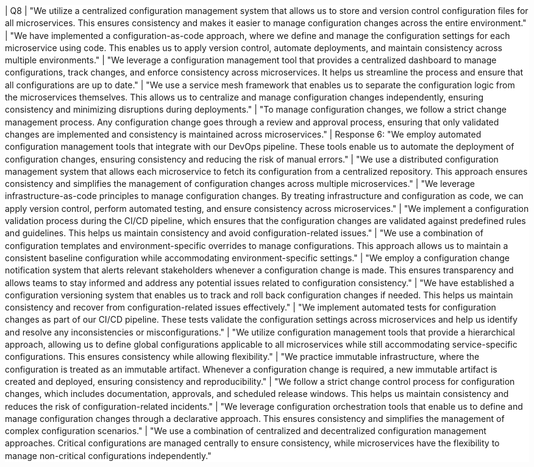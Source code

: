 |        Q8         |                                          "We utilize a centralized configuration management system that allows us to store and version control configuration files for all microservices. This ensures consistency and makes it easier to manage configuration changes across the entire environment."                                           |                                      "We have implemented a configuration-as-code approach, where we define and manage the configuration settings for each microservice using code. This enables us to apply version control, automate deployments, and maintain consistency across multiple environments."                                      |                                              "We leverage a configuration management tool that provides a centralized dashboard to manage configurations, track changes, and enforce consistency across microservices. It helps us streamline the process and ensure that all configurations are up to date."                                               |                                         "We use a service mesh framework that enables us to separate the configuration logic from the microservices themselves. This allows us to centralize and manage configuration changes independently, ensuring consistency and minimizing disruptions during deployments."                                         |                            "To manage configuration changes, we follow a strict change management process. Any configuration change goes through a review and approval process, ensuring that only validated changes are implemented and consistency is maintained across microservices."                             |                                       Response 6: "We employ automated configuration management tools that integrate with our DevOps pipeline. These tools enable us to automate the deployment of configuration changes, ensuring consistency and reducing the risk of manual errors."                                       |                               "We use a distributed configuration management system that allows each microservice to fetch its configuration from a centralized repository. This approach ensures consistency and simplifies the management of configuration changes across multiple microservices."                                |                                                      "We leverage infrastructure-as-code principles to manage configuration changes. By treating infrastructure and configuration as code, we can apply version control, perform automated testing, and ensure consistency across microservices."                                                       |                          "We implement a configuration validation process during the CI/CD pipeline, which ensures that the configuration changes are validated against predefined rules and guidelines. This helps us maintain consistency and avoid configuration-related issues."                           |                                           "We use a combination of configuration templates and environment-specific overrides to manage configurations. This approach allows us to maintain a consistent baseline configuration while accommodating environment-specific settings."                                           |                             "We employ a configuration change notification system that alerts relevant stakeholders whenever a configuration change is made. This ensures transparency and allows teams to stay informed and address any potential issues related to configuration consistency."                              |                                                  "We have established a configuration versioning system that enables us to track and roll back configuration changes if needed. This helps us maintain consistency and recover from configuration-related issues effectively."                                                  |                                                 "We implement automated tests for configuration changes as part of our CI/CD pipeline. These tests validate the configuration settings across microservices and help us identify and resolve any inconsistencies or misconfigurations."                                                  |                                 "We utilize configuration management tools that provide a hierarchical approach, allowing us to define global configurations applicable to all microservices while still accommodating service-specific configurations. This ensures consistency while allowing flexibility."                                  |                                                 "We practice immutable infrastructure, where the configuration is treated as an immutable artifact. Whenever a configuration change is required, a new immutable artifact is created and deployed, ensuring consistency and reproducibility."                                                  |                                               "We follow a strict change control process for configuration changes, which includes documentation, approvals, and scheduled release windows. This helps us maintain consistency and reduces the risk of configuration-related incidents."                                                |                                                   "We leverage configuration orchestration tools that enable us to define and manage configuration changes through a declarative approach. This ensures consistency and simplifies the management of complex configuration scenarios."                                                    |                                          "We use a combination of centralized and decentralized configuration management approaches. Critical configurations are managed centrally to ensure consistency, while microservices have the flexibility to manage non-critical configurations independently."